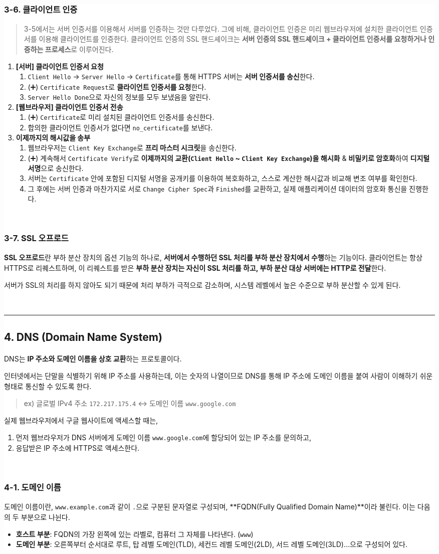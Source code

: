 ### 3-6. 클라이언트 인증

> 3-5에서는 서버 인증서를 이용해서 서버를 인증하는 것만 다루었다. 그에 비해, 클라이언트 인증은 미리 웹브라우저에 설치한 클라이언트 인증서를 이용해 클라이언트를 인증한다. 클라이언트 인증의 SSL 핸드셰이크는 **서버 인증의 SSL 핸드셰이크 + 클라이언트 인증서를 요청하거나 인증하는 프로세스**로 이루어진다.

1. **[서버] <span class="blue">클라이언트 인증서 요청</span>**
    1. `Client Hello` → `Server Hello` → `Certificate`를 통해 HTTPS 서버는 **서버 인증서를 송신**한다.
    2. (➕) `Certificate Request`로 **클라이언트 인증서를 요청**한다.
    3. `Server Hello Done`으로 자신의 정보를 모두 보냈음을 알린다.
2. **[웹브라우저] <span class="pink">클라이언트 인증서 전송</span>**
    1. (➕) `Certificate`로 미리 설치된 클라이언트 인증서를 송신한다.
    2. 합의한 클라이언트 인증서가 없다면 `no_certificate`를 보낸다.
3. **이제까지의 해시값을 송부**
    1. 웹브라우저는 `Client Key Exchange`로 **프리 마스터 시크릿**을 송신한다.
    2. (➕) 계속해서 `Certificate Verify`로 **이제까지의 교환(`Client Hello` ~ `Client Key Exchange`)을 해시화** & **비밀키로 암호화**하여 **디지털 서명**으로 송신한다.
    3. 서버는 `Certificate` 안에 포함된 디지털 서명을 공개키를 이용하여 복호화하고, 스스로 계산한 해시값과 비교해 변조 여부를 확인한다.
    4. 그 후에는 서버 인증과 마찬가지로 서로 `Change Cipher Spec`과 `Finished`를 교환하고, 실제 애플리케이션 데이터의 암호화 통신을 진행한다.

<br>

### 3-7. SSL 오프로드

**SSL 오프로드**란 부하 분산 장치의 옵션 기능의 하나로, <span class="ulr">**서버에서 수행하던 SSL 처리를 부하 분산 장치에서 수행**</span>하는 기능이다. 클라이언트는 항상 HTTPS로 리퀘스트하며, 이 리퀘스트를 받은 **부하 분산 장치는 자신이 SSL 처리를 하고, 부하 분산 대상 서버에는 HTTP로 전달**한다.

서버가 SSL의 처리를 하지 않아도 되기 때문에 처리 부하가 극적으로 감소하며, 시스템 레벨에서 높은 수준으로 부하 분산할 수 있게 된다.

<br>

---

## 4. DNS (Domain Name System)

DNS는 <span class="ulr">**IP 주소와 도메인 이름을 상호 교환**</span>하는 프로토콜이다.

인터넷에서는 단말을 식별하기 위해 IP 주소를 사용하는데, 이는 숫자의 나열이므로 DNS를 통해 IP 주소에 도메인 이름을 붙여 사람이 이해하기 쉬운 형태로 통신할 수 있도록 한다.

> ex) 글로벌 IPv4 주소 `172.217.175.4` ↔ 도메인 이름 `www.google.com`
> 

실제 웹브라우저에서 구글 웹사이트에 액세스할 때는,

1. 먼저 웹브라우저가 DNS 서버에게 도메인 이름 `www.google.com`에 할당되어 있는 IP 주소를 문의하고, 
2. 응답받은 IP 주소에 HTTPS로 액세스한다.

<br>

### 4-1. 도메인 이름

도메인 이름이란, `www.example.com`과 같이 `.`으로 구분된 문자열로 구성되며, **FQDN(Fully Qualified Domain Name)**이라 불린다. 이는 다음의 두 부분으로 나뉜다.

- **호스트 부분**: FQDN의 가장 왼쪽에 있는 라벨로, 컴퓨터 그 자체를 나타낸다. (`www`)
- **도메인 부분**: 오른쪽부터 순서대로 루트, 탑 레벨 도메인(TLD), 세컨드 레벨 도메인(2LD), 서드 레벨 도메인(3LD)…으로 구성되어 있다.
    